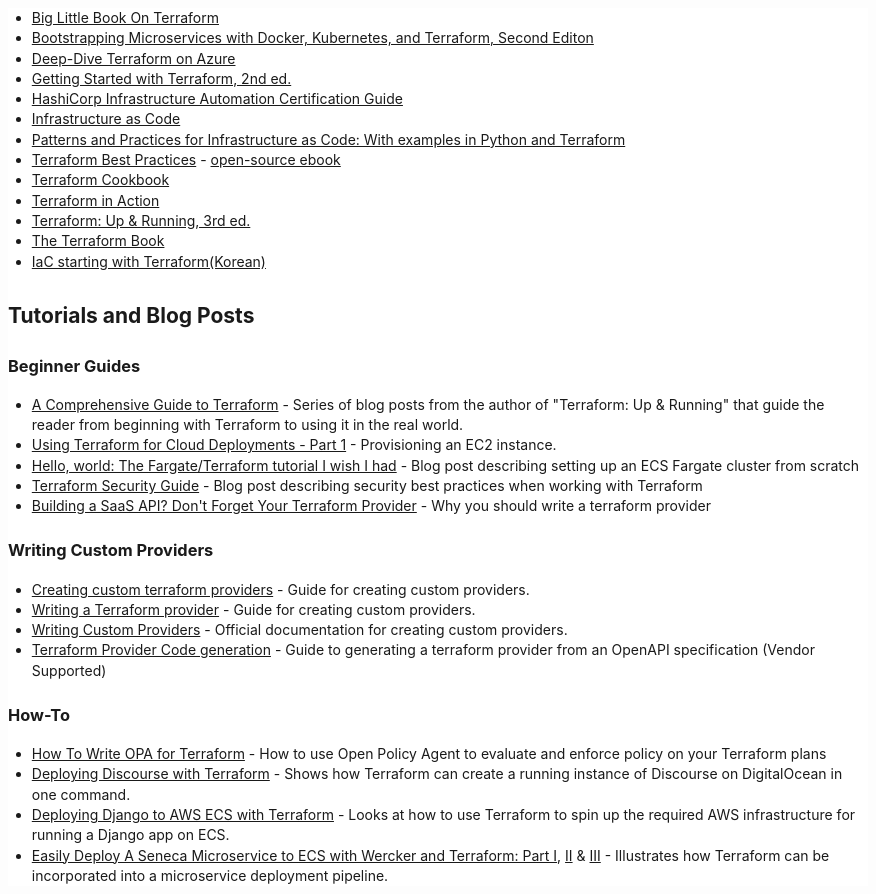 - [Big Little Book On Terraform](https://www.amazon.com/Big-Little-Book-Terraform-Omos-ebook/dp/B07PWYPNX8/)
- [Bootstrapping Microservices with Docker, Kubernetes, and Terraform, Second Editon](https://www.manning.com/books/bootstrapping-microservices-with-docker-kubernetes-and-terraform-second-edition)
- [Deep-Dive Terraform on Azure](https://link.springer.com/book/10.1007/978-1-4842-7328-9)
- [Getting Started with Terraform, 2nd ed.](https://www.amazon.com/Getting-Started-Terraform-production-infrastructure/dp/1788623533/)
- [HashiCorp Infrastructure Automation Certification Guide](https://www.amazon.com/HashiCorp-Infrastructure-Automation-Certification-Guide-ebook/dp/B092KM7LXC/)
- [Infrastructure as Code](http://shop.oreilly.com/product/0636920039297.do)
- [Patterns and Practices for Infrastructure as Code: With examples in Python and Terraform](https://www.manning.com/books/patterns-and-practices-for-infrastructure-as-code)
- [Terraform Best Practices](https://www.terraform-best-practices.com/) - [open-source ebook](https://github.com/antonbabenko/terraform-best-practices)
- [Terraform Cookbook](https://www.amazon.com/Terraform-Cookbook-Efficiently-Infrastructure-platforms/dp/1800207557)
- [Terraform in Action](https://www.manning.com/books/terraform-in-action)
- [Terraform: Up & Running, 3rd ed.](https://www.terraformupandrunning.com/)
- [The Terraform Book](https://terraformbook.com/)
- [IaC starting with Terraform(Korean)](https://product.kyobobook.co.kr/detail/S000202478097)

## Tutorials and Blog Posts

### Beginner Guides

- [A Comprehensive Guide to Terraform](https://blog.gruntwork.io/a-comprehensive-guide-to-terraform-b3d32832baca#.w9x897ywp) - Series of blog posts from the author of "Terraform: Up & Running" that guide the reader from beginning with Terraform to using it in the real world.
- [Using Terraform for Cloud Deployments - Part 1](https://dev.to/koenighotze/using-terraform-for-cloud-deployments---part-1) - Provisioning an EC2 instance.
- [Hello, world: The Fargate/Terraform tutorial I wish I had](https://section411.com/2019/07/hello-world/) - Blog post describing setting up an ECS Fargate cluster from scratch
- [Terraform Security Guide](https://sysdig.com/blog/terraform-security-best-practices/) - Blog post describing security best practices when working with Terraform
- [Building a SaaS API? Don't Forget Your Terraform Provider](https://www.speakeasyapi.dev/post/build-terraform-providers) - Why you should write a terraform provider

### Writing Custom Providers

- [Creating custom terraform providers](https://medium.com/@jozmo/creating-custom-terraform-providers-341311823fa2) - Guide for creating custom providers.
- [Writing a Terraform provider](https://web.archive.org/web/20220516140659/http://blog.jfabre.net/2017/01/22/writing-terraform-provider/) - Guide for creating custom providers.
- [Writing Custom Providers](https://www.terraform.io/docs/extend/writing-custom-providers.html) - Official documentation for creating custom providers.
- [Terraform Provider Code generation](https://www.speakeasyapi.dev/docs/create-terraform) - Guide to generating a terraform provider from an OpenAPI specification (Vendor Supported)

### How-To

- [How To Write OPA for Terraform](https://www.scalr.com/blog/opa-series-part-1-open-policy-agent-and-terraform/) - How to use Open Policy Agent to evaluate and enforce policy on your Terraform plans
- [Deploying Discourse with Terraform](https://web.archive.org/web/20181001135342/http://www.hashicorp.com/blog/deploying-discourse-with-terraform) - Shows how Terraform can create a running instance of Discourse on DigitalOcean in one command.
- [Deploying Django to AWS ECS with Terraform](https://testdriven.io/blog/deploying-django-to-ecs-with-terraform/) - Looks at how to use Terraform to spin up the required AWS infrastructure for running a Django app on ECS.
- [Easily Deploy A Seneca Microservice to ECS with Wercker and Terraform: Part I](http://chiefy.github.io/easily-deploy-a-seneca-microservice-to-ecs-with-wercker-and-terraform-part-i/), [II](http://chiefy.github.io/easily-deploy-a-seneca-microservice-to-ecs-with-wercker-and-terraform-part-ii/) & [III](http://chiefy.github.io/easily-deploy-a-seneca-microservice-to-ecs-with-wercker-and-terraform-part-i/) - Illustrates how Terraform can be incorporated into a microservice deployment pipeline.